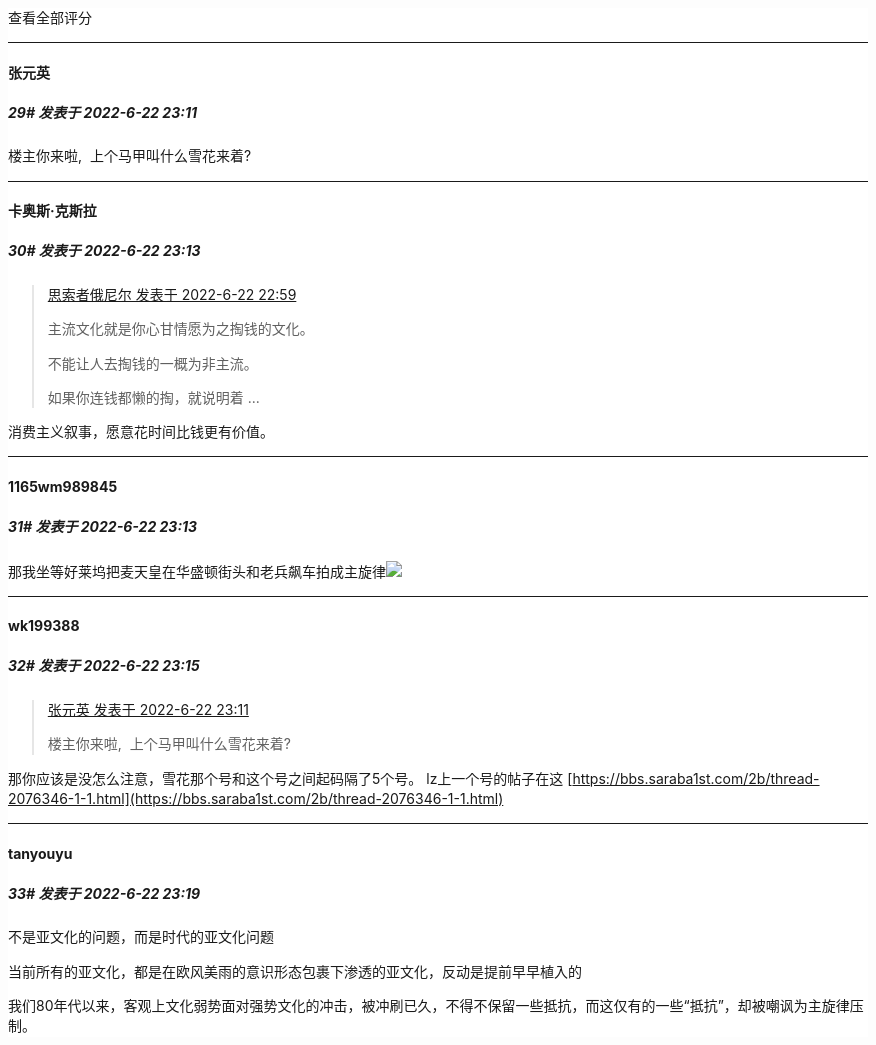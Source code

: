 查看全部评分

*****

####  张元英  
##### 29#       发表于 2022-6-22 23:11

楼主你来啦,  上个马甲叫什么雪花来着?

*****

####  卡奥斯·克斯拉  
##### 30#       发表于 2022-6-22 23:13

<blockquote><a href="httphttps://bbs.saraba1st.com/2b/forum.php?mod=redirect&amp;goto=findpost&amp;pid=56373305&amp;ptid=2077379" target="_blank">思索者俄尼尔 发表于 2022-6-22 22:59</a>

主流文化就是你心甘情愿为之掏钱的文化。

不能让人去掏钱的一概为非主流。

如果你连钱都懒的掏，就说明着 ...</blockquote>
消费主义叙事，愿意花时间比钱更有价值。



*****

####  1165wm989845  
##### 31#       发表于 2022-6-22 23:13

那我坐等好莱坞把麦天皇在华盛顿街头和老兵飙车拍成主旋律<img src="https://static.saraba1st.com/image/smiley/face2017/037.png" referrerpolicy="no-referrer">

*****

####  wk199388  
##### 32#       发表于 2022-6-22 23:15

<blockquote><a href="httphttps://bbs.saraba1st.com/2b/forum.php?mod=redirect&amp;goto=findpost&amp;pid=56373520&amp;ptid=2077379" target="_blank">张元英 发表于 2022-6-22 23:11</a>

楼主你来啦,  上个马甲叫什么雪花来着?</blockquote>
那你应该是没怎么注意，雪花那个号和这个号之间起码隔了5个号。 lz上一个号的帖子在这 
[https://bbs.saraba1st.com/2b/thread-2076346-1-1.html](https://bbs.saraba1st.com/2b/thread-2076346-1-1.html)

*****

####  tanyouyu  
##### 33#       发表于 2022-6-22 23:19

不是亚文化的问题，而是时代的亚文化问题

当前所有的亚文化，都是在欧风美雨的意识形态包裹下渗透的亚文化，反动是提前早早植入的

我们80年代以来，客观上文化弱势面对强势文化的冲击，被冲刷已久，不得不保留一些抵抗，而这仅有的一些“抵抗”，却被嘲讽为主旋律压制。
